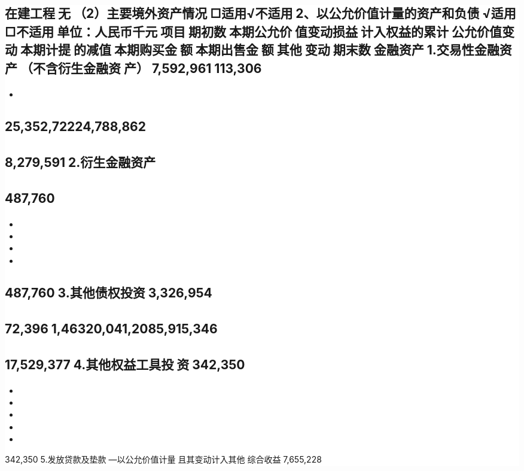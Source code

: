 在建工程
无
（2）主要境外资产情况
□适用√不适用
2、以公允价值计量的资产和负债
√适用□不适用
单位：人民币千元
项目
期初数
本期公允价
值变动损益
计入权益的累计
公允价值变动
本期计提
的减值
本期购买金
额
本期出售金
额
其他
变动
期末数
金融资产
1.交易性金融资产
（不含衍生金融资
产）
7,592,961
113,306
-
-
25,352,72224,788,862
-
8,279,591
2.衍生金融资产
-
487,760
-
-
-
-
-
487,760
3.其他债权投资
3,326,954
-
72,396
1,46320,041,2085,915,346
-
17,529,377
4.其他权益工具投
资
342,350
-
-
-
-
-
-
342,350
5.发放贷款及垫款
—以公允价值计量
且其变动计入其他
综合收益
7,655,228